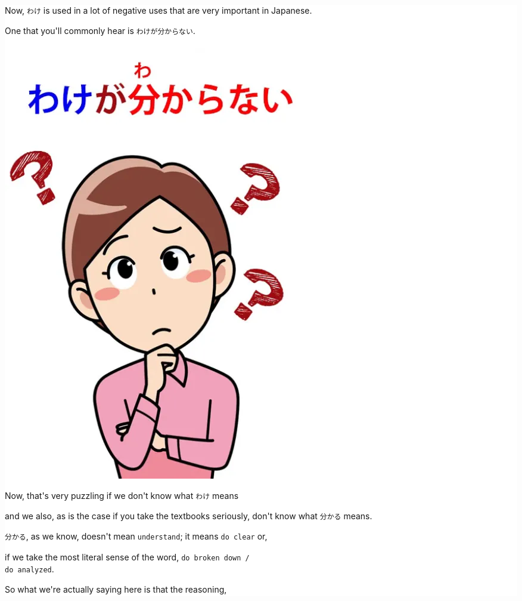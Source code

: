 Now, <code>わけ</code> is used in a lot of negative uses that are very important in Japanese.

One that you'll commonly hear is <code>わけが分からない</code>.

![](media/image366.webp)

Now, that's very puzzling if we don't know what <code>わけ</code> means

and we also, as is the case if you take the textbooks seriously, don't know what <code>分かる</code> means.

<code>分かる</code>, as we know, doesn't mean <code>understand</code>; it means <code>do clear</code> or,

if we take the most literal sense of the word, <code>do broken down / do analyzed</code>.

So what we're actually saying here is that the reasoning,
